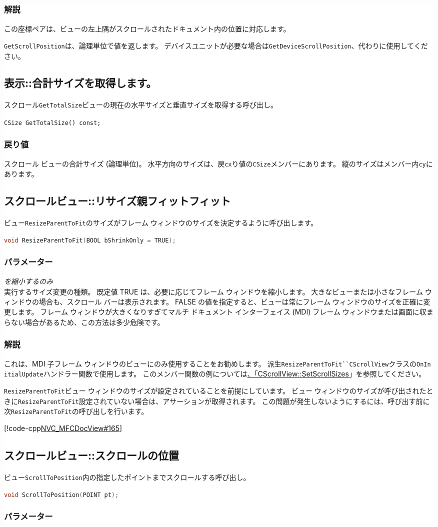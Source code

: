 ### <a name="remarks"></a>解説

この座標ペアは、ビューの左上隅がスクロールされたドキュメント内の位置に対応します。

`GetScrollPosition`は、論理単位で値を返します。 デバイスユニットが必要な場合は`GetDeviceScrollPosition`、代わりに使用してください。

## <a name="cscrollviewgettotalsize"></a><a name="gettotalsize"></a>表示::合計サイズを取得します。

スクロール`GetTotalSize`ビューの現在の水平サイズと垂直サイズを取得する呼び出し。

```
CSize GetTotalSize() const;
```

### <a name="return-value"></a>戻り値

スクロール ビューの合計サイズ (論理単位)。 水平方向のサイズは、戻`cx`り値の`CSize`メンバーにあります。 縦のサイズはメンバー内`cy`にあります。

## <a name="cscrollviewresizeparenttofit"></a><a name="resizeparenttofit"></a>スクロールビュー::リサイズ親フィットフィット

ビュー`ResizeParentToFit`のサイズがフレーム ウィンドウのサイズを決定するように呼び出します。

```cpp
void ResizeParentToFit(BOOL bShrinkOnly = TRUE);
```

### <a name="parameters"></a>パラメーター

*を縮小するのみ*<br/>
実行するサイズ変更の種類。 既定値 TRUE は、必要に応じてフレーム ウィンドウを縮小します。 大きなビューまたは小さなフレーム ウィンドウの場合も、スクロール バーは表示されます。 FALSE の値を指定すると、ビューは常にフレーム ウィンドウのサイズを正確に変更します。 フレーム ウィンドウが大きくなりすぎてマルチ ドキュメント インターフェイス (MDI) フレーム ウィンドウまたは画面に収まらない場合があるため、この方法は多少危険です。

### <a name="remarks"></a>解説

これは、MDI 子フレーム ウィンドウのビューにのみ使用することをお勧めします。 派生`ResizeParentToFit``CScrollView`クラスの`OnInitialUpdate`ハンドラー関数で使用します。 このメンバー関数の例については[、「CScrollView::SetScrollSizes](#setscrollsizes)」を参照してください。

`ResizeParentToFit`ビュー ウィンドウのサイズが設定されていることを前提にしています。 ビュー ウィンドウのサイズが呼び出されたときに`ResizeParentToFit`設定されていない場合は、アサーションが取得されます。 この問題が発生しないようにするには、呼び出す前に次`ResizeParentToFit`の呼び出しを行います。

[!code-cpp[NVC_MFCDocView#165](../../mfc/codesnippet/cpp/cscrollview-class_2.cpp)]

## <a name="cscrollviewscrolltoposition"></a><a name="scrolltoposition"></a>スクロールビュー::スクロールの位置

ビュー`ScrollToPosition`内の指定したポイントまでスクロールする呼び出し。

```cpp
void ScrollToPosition(POINT pt);
```

### <a name="parameters"></a>パラメーター
